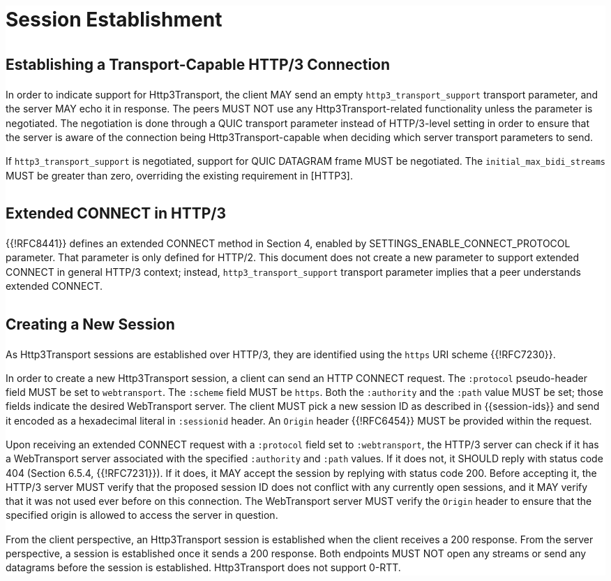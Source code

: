 # Session Establishment

## Establishing a Transport-Capable HTTP/3 Connection

In order to indicate support for Http3Transport, the client MAY send an empty
`http3_transport_support` transport parameter, and the server MAY echo it in
response.  The peers MUST NOT use any Http3Transport-related functionality
unless the parameter is negotiated.  The negotiation is done through a QUIC
transport parameter instead of HTTP/3-level setting in order to ensure that the
server is aware of the connection being Http3Transport-capable when deciding
which server transport parameters to send.

If `http3_transport_support` is negotiated, support for QUIC DATAGRAM frame MUST
be negotiated.  The `initial_max_bidi_streams` MUST be greater than zero,
overriding the existing requirement in [HTTP3].

## Extended CONNECT in HTTP/3

{{!RFC8441}} defines an extended CONNECT method in Section 4, enabled by
SETTINGS_ENABLE_CONNECT_PROTOCOL parameter.  That parameter is only defined for
HTTP/2.  This document does not create a new parameter to support extended
CONNECT in general HTTP/3 context; instead, `http3_transport_support` transport
parameter implies that a peer understands extended CONNECT.

## Creating a New Session

As Http3Transport sessions are established over HTTP/3, they are identified
using the `https` URI scheme {{!RFC7230}}.

In order to create a new Http3Transport session, a client can send an HTTP
CONNECT request.  The `:protocol` pseudo-header field MUST be set to
`webtransport`.  The `:scheme` field MUST be `https`.  Both the `:authority` and
the `:path` value MUST be set; those fields indicate the desired WebTransport
server.  The client MUST pick a new session ID as described in {{session-ids}}
and send it encoded as a hexadecimal literal in `:sessionid` header.  An
`Origin` header {{!RFC6454}} MUST be provided within the request.

Upon receiving an extended CONNECT request with a `:protocol` field set to
`:webtransport`, the HTTP/3 server can check if it has a WebTransport
server associated with the specified `:authority` and `:path` values.  If it
does not, it SHOULD reply with status code 404 (Section 6.5.4, {{!RFC7231}}).
If it does, it MAY accept the session by replying with status code 200.
Before accepting it, the HTTP/3 server MUST verify that the proposed session ID
does not conflict with any currently open sessions, and it MAY verify that it
was not used ever before on this connection.  The WebTransport server MUST
verify the `Origin` header to ensure that the specified origin is allowed to
access the server in question.

From the client perspective, an Http3Transport session is established when the
client receives a 200 response.  From the server perspective, a session is
established once it sends a 200 response.  Both endpoints MUST NOT open any
streams or send any datagrams before the session is established.  Http3Transport
does not support 0-RTT.
